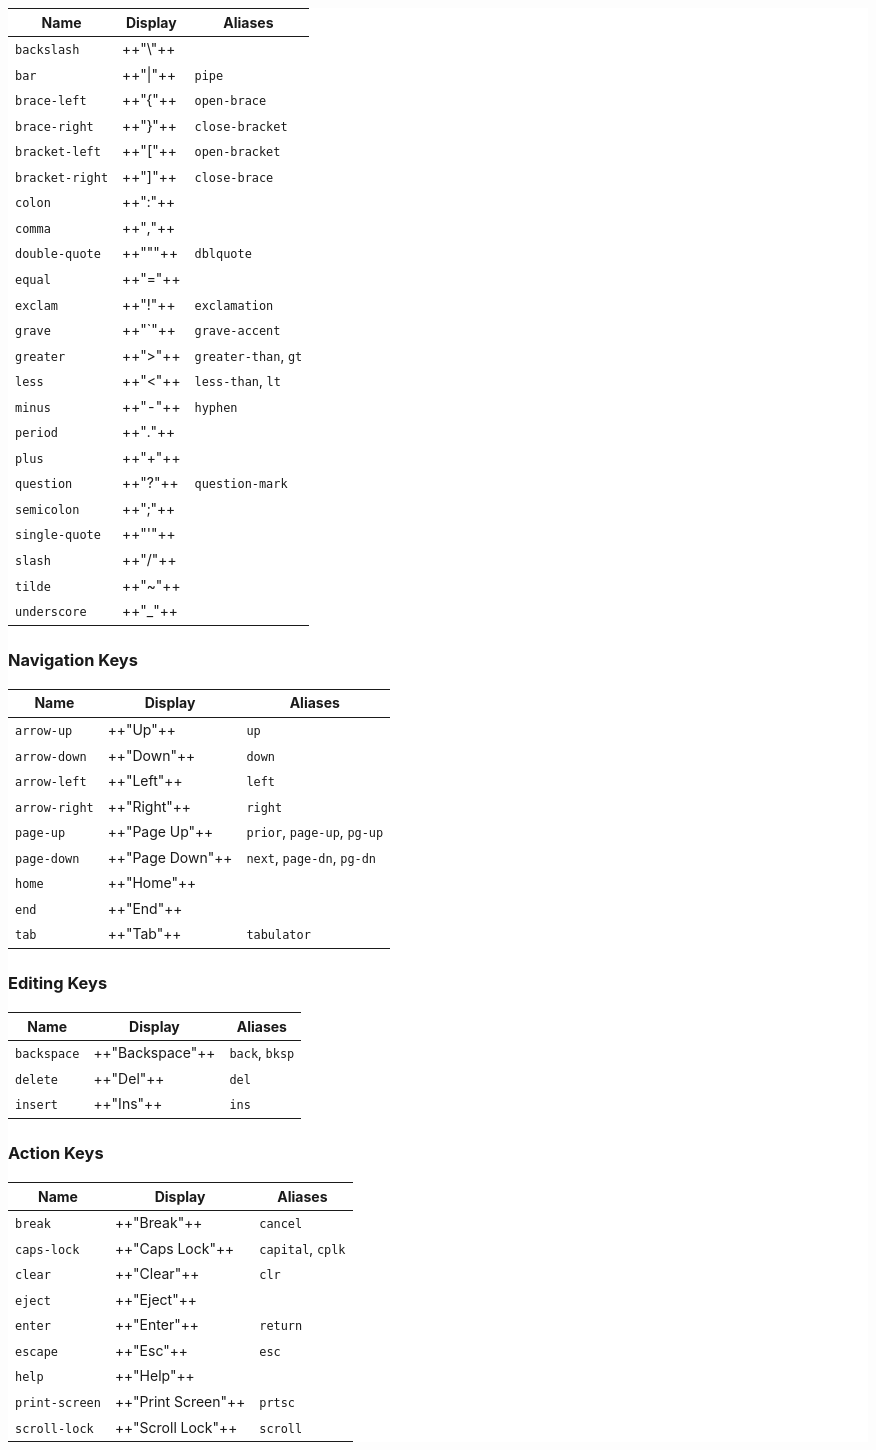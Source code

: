 Name            | Display  | Aliases
--------------- | -------- | -------
`backslash`     | ++"\\"++ |
`bar`           | ++"\|"++ | `pipe`
`brace-left`    | ++"{"++  | `open-brace`
`brace-right`   | ++"}"++  | `close-bracket`
`bracket-left`  | ++"["++  | `open-bracket`
`bracket-right` | ++"]"++  | `close-brace`
`colon`         | ++":"++  |
`comma`         | ++","++  |
`double-quote`  | ++"\""++ | `dblquote`
`equal`         | ++"="++  |
`exclam`        | ++"!"++  | `exclamation`
`grave`         | ++"\`"++ | `grave-accent`
`greater`       | ++">"++  | `greater-than`, `gt`
`less`          | ++"<"++  | `less-than`, `lt`
`minus`         | ++"-"++  | `hyphen`
`period`        | ++"."++  |
`plus`          | ++"\+"++ |
`question`      | ++"?"++  | `question-mark`
`semicolon`     | ++";"++  |
`single-quote`  | ++"'"++  |
`slash`         | ++"/"++  |
`tilde`         | ++"~"++  |
`underscore`    | ++"_"++  |

### Navigation Keys

Name          | Display         | Aliases
------------- | --------------- | -------
`arrow-up`    | ++"Up"++        | `up`
`arrow-down`  | ++"Down"++      | `down`
`arrow-left`  | ++"Left"++      | `left`
`arrow-right` | ++"Right"++     | `right`
`page-up`     | ++"Page Up"++   | `prior`, `page-up`, `pg-up`
`page-down`   | ++"Page Down"++ | `next`, `page-dn`, `pg-dn`
`home`        | ++"Home"++      |
`end`         | ++"End"++       |
`tab`         | ++"Tab"++       | `tabulator`

### Editing Keys

Name        | Display         | Aliases
----------- | --------------- | -------
`backspace` | ++"Backspace"++ | `back`, `bksp`
`delete`    | ++"Del"++       | `del`
`insert`    | ++"Ins"++       | `ins`

### Action Keys
Name           | Display            | Aliases
-------------- | ------------------ | -------
`break`        | ++"Break"++        | `cancel`
`caps-lock`    | ++"Caps Lock"++    | `capital`, `cplk`
`clear`        | ++"Clear"++        | `clr`
`eject`        | ++"Eject"++        |
`enter`        | ++"Enter"++        | `return`
`escape`       | ++"Esc"++          | `esc`
`help`         | ++"Help"++         |
`print-screen` | ++"Print Screen"++ | `prtsc`
`scroll-lock`  | ++"Scroll Lock"++  | `scroll`
